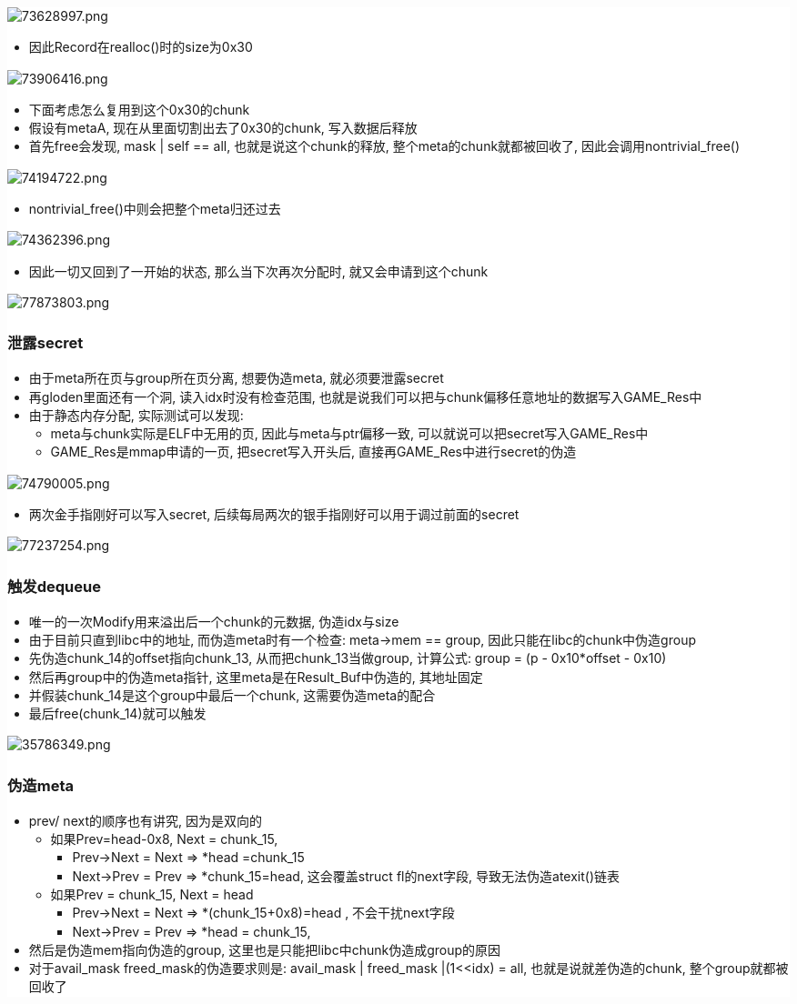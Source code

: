 ![73628997.png](2021强网杯easyheap_files/73628997.png)
- 因此Record在realloc()时的size为0x30

![73906416.png](2021强网杯easyheap_files/73906416.png)
- 下面考虑怎么复用到这个0x30的chunk
- 假设有metaA, 现在从里面切割出去了0x30的chunk, 写入数据后释放
- 首先free会发现, mask | self == all, 也就是说这个chunk的释放, 整个meta的chunk就都被回收了, 因此会调用nontrivial_free()

![74194722.png](2021强网杯easyheap_files/74194722.png)
- nontrivial_free()中则会把整个meta归还过去

![74362396.png](2021强网杯easyheap_files/74362396.png)
- 因此一切又回到了一开始的状态, 那么当下次再次分配时, 就又会申请到这个chunk

![77873803.png](2021强网杯easyheap_files/77873803.png)

### 泄露secret
- 由于meta所在页与group所在页分离, 想要伪造meta, 就必须要泄露secret
- 再gloden里面还有一个洞, 读入idx时没有检查范围, 也就是说我们可以把与chunk偏移任意地址的数据写入GAME_Res中
- 由于静态内存分配, 实际测试可以发现:
    - meta与chunk实际是ELF中无用的页, 因此与meta与ptr偏移一致, 可以就说可以把secret写入GAME_Res中
    - GAME_Res是mmap申请的一页, 把secret写入开头后, 直接再GAME_Res中进行secret的伪造

![74790005.png](2021强网杯easyheap_files/74790005.png)

- 两次金手指刚好可以写入secret, 后续每局两次的银手指刚好可以用于调过前面的secret

![77237254.png](2021强网杯easyheap_files/77237254.png)

### 触发dequeue
- 唯一的一次Modify用来溢出后一个chunk的元数据, 伪造idx与size
- 由于目前只直到libc中的地址, 而伪造meta时有一个检查: meta->mem == group, 因此只能在libc的chunk中伪造group
- 先伪造chunk_14的offset指向chunk_13, 从而把chunk_13当做group, 计算公式: group = (p - 0x10*offset - 0x10)
- 然后再group中的伪造meta指针, 这里meta是在Result_Buf中伪造的, 其地址固定
- 并假装chunk_14是这个group中最后一个chunk, 这需要伪造meta的配合
- 最后free(chunk_14)就可以触发

![35786349.png](2021强网杯easyheap_files/35786349.png)

### 伪造meta
- prev/ next的顺序也有讲究, 因为是双向的
    - 如果Prev=head-0x8, Next = chunk_15,
        - Prev->Next = Next => *head =chunk_15
        - Next->Prev = Prev => *chunk_15=head, 这会覆盖struct fl的next字段, 导致无法伪造atexit()链表
    - 如果Prev = chunk_15, Next = head
        - Prev->Next = Next => *(chunk_15+0x8)=head    , 不会干扰next字段
        - Next->Prev = Prev => *head = chunk_15,
- 然后是伪造mem指向伪造的group, 这里也是只能把libc中chunk伪造成group的原因
- 对于avail_mask freed_mask的伪造要求则是: avail_mask | freed_mask |(1<<idx) = all, 也就是说就差伪造的chunk, 整个group就都被回收了
